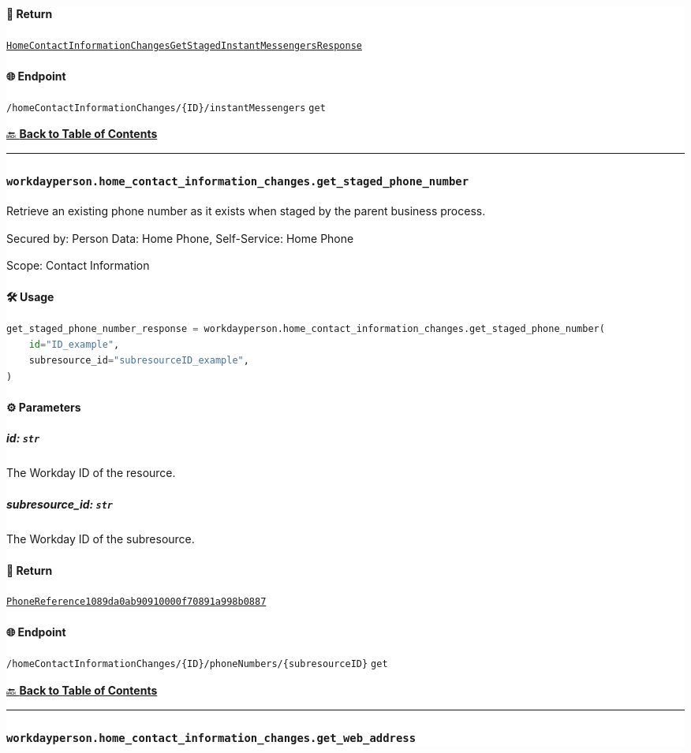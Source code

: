 #### 🔄 Return<a id="🔄-return"></a>

[`HomeContactInformationChangesGetStagedInstantMessengersResponse`](./workday_person_python_sdk/pydantic/home_contact_information_changes_get_staged_instant_messengers_response.py)

#### 🌐 Endpoint<a id="🌐-endpoint"></a>

`/homeContactInformationChanges/{ID}/instantMessengers` `get`

[🔙 **Back to Table of Contents**](#table-of-contents)

---

### `workdayperson.home_contact_information_changes.get_staged_phone_number`<a id="workdaypersonhome_contact_information_changesget_staged_phone_number"></a>

Retrieve an existing phone number as it exists when staged by the parent business process.

Secured by: Person Data: Home Phone, Self-Service: Home Phone

Scope: Contact Information

#### 🛠️ Usage<a id="🛠️-usage"></a>

```python
get_staged_phone_number_response = workdayperson.home_contact_information_changes.get_staged_phone_number(
    id="ID_example",
    subresource_id="subresourceID_example",
)
```

#### ⚙️ Parameters<a id="⚙️-parameters"></a>

##### id: `str`<a id="id-str"></a>

The Workday ID of the resource.

##### subresource_id: `str`<a id="subresource_id-str"></a>

The Workday ID of the subresource.

#### 🔄 Return<a id="🔄-return"></a>

[`PhoneReference1089da0ab90910000f70891a998b0887`](./workday_person_python_sdk/pydantic/phone_reference1089da0ab90910000f70891a998b0887.py)

#### 🌐 Endpoint<a id="🌐-endpoint"></a>

`/homeContactInformationChanges/{ID}/phoneNumbers/{subresourceID}` `get`

[🔙 **Back to Table of Contents**](#table-of-contents)

---

### `workdayperson.home_contact_information_changes.get_web_address`<a id="workdaypersonhome_contact_information_changesget_web_address"></a>
